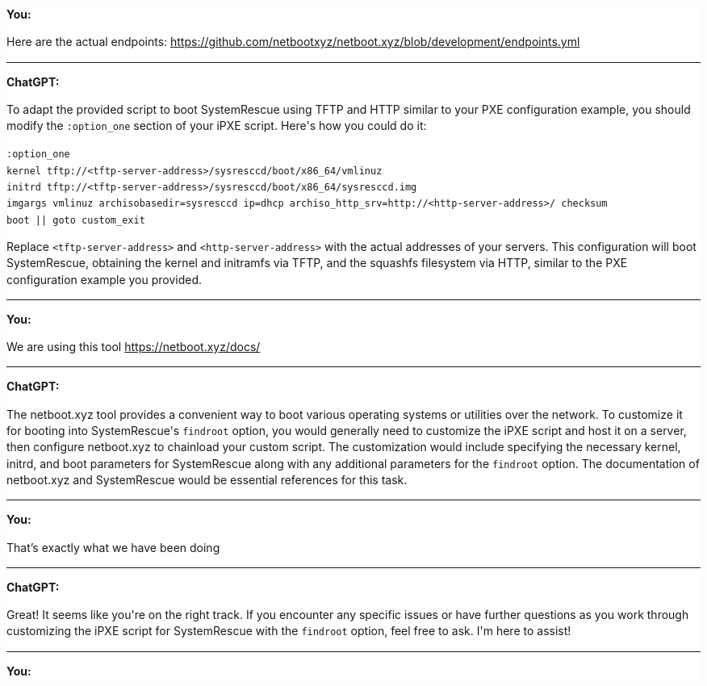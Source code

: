 **You:**

Here are the actual endpoints: https://github.com/netbootxyz/netboot.xyz/blob/development/endpoints.yml

* * *

**ChatGPT:**

To adapt the provided script to boot SystemRescue using TFTP and HTTP similar to your PXE configuration example, you should modify the `:option_one` section of your iPXE script. Here's how you could do it:

```plaintext
:option_one
kernel tftp://<tftp-server-address>/sysresccd/boot/x86_64/vmlinuz
initrd tftp://<tftp-server-address>/sysresccd/boot/x86_64/sysresccd.img
imgargs vmlinuz archisobasedir=sysresccd ip=dhcp archiso_http_srv=http://<http-server-address>/ checksum
boot || goto custom_exit
```

Replace `<tftp-server-address>` and `<http-server-address>` with the actual addresses of your servers. This configuration will boot SystemRescue, obtaining the kernel and initramfs via TFTP, and the squashfs filesystem via HTTP, similar to the PXE configuration example you provided.

* * *

**You:**

We are using this tool https://netboot.xyz/docs/

* * *

**ChatGPT:**

The netboot.xyz tool provides a convenient way to boot various operating systems or utilities over the network. To customize it for booting into SystemRescue's `findroot` option, you would generally need to customize the iPXE script and host it on a server, then configure netboot.xyz to chainload your custom script. The customization would include specifying the necessary kernel, initrd, and boot parameters for SystemRescue along with any additional parameters for the `findroot` option. The documentation of netboot.xyz and SystemRescue would be essential references for this task.

* * *

**You:**

That’s exactly what we have been doing 

* * *

**ChatGPT:**

Great! It seems like you're on the right track. If you encounter any specific issues or have further questions as you work through customizing the iPXE script for SystemRescue with the `findroot` option, feel free to ask. I'm here to assist!

* * *

**You:**
